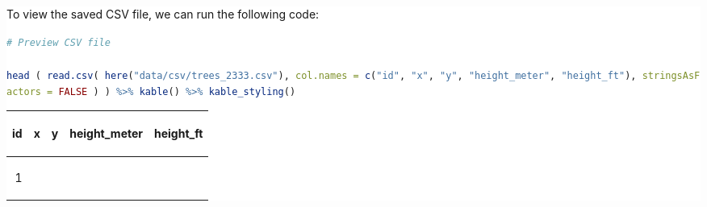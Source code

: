 <p>

To view the saved CSV file, we can run the following code:

</p>

``` r
# Preview CSV file

head ( read.csv( here("data/csv/trees_2333.csv"), col.names = c("id", "x", "y", "height_meter", "height_ft"), stringsAsFactors = FALSE ) ) %>% kable() %>% kable_styling()
```

<table class="table" style="margin-left: auto; margin-right: auto;">

<thead>

<tr>

<th style="text-align:right;">

id

</th>

<th style="text-align:right;">

x

</th>

<th style="text-align:right;">

y

</th>

<th style="text-align:right;">

height\_meter

</th>

<th style="text-align:right;">

height\_ft

</th>

</tr>

</thead>

<tbody>

<tr>

<td style="text-align:right;">

1

</td>

<td style="text-align:right;">
